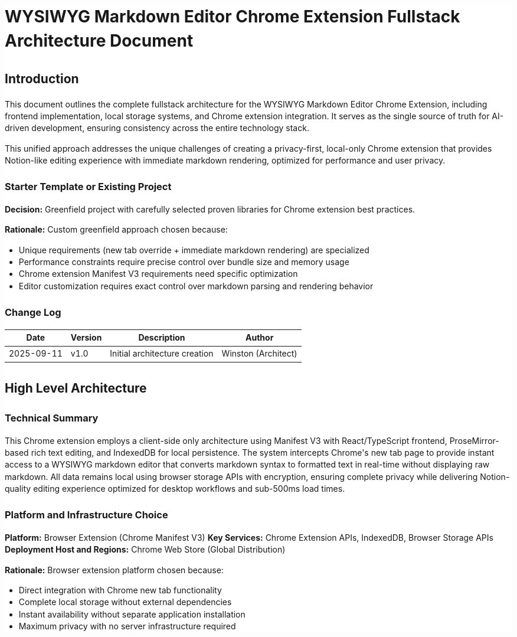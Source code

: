 # WYSIWYG Markdown Editor Chrome Extension Fullstack Architecture Document

## Introduction

This document outlines the complete fullstack architecture for the WYSIWYG Markdown Editor Chrome Extension, including frontend implementation, local storage systems, and Chrome extension integration. It serves as the single source of truth for AI-driven development, ensuring consistency across the entire technology stack.

This unified approach addresses the unique challenges of creating a privacy-first, local-only Chrome extension that provides Notion-like editing experience with immediate markdown rendering, optimized for performance and user privacy.

### Starter Template or Existing Project

**Decision:** Greenfield project with carefully selected proven libraries for Chrome extension best practices.

**Rationale:** Custom greenfield approach chosen because:
- Unique requirements (new tab override + immediate markdown rendering) are specialized
- Performance constraints require precise control over bundle size and memory usage
- Chrome extension Manifest V3 requirements need specific optimization
- Editor customization requires exact control over markdown parsing and rendering behavior

### Change Log
| Date | Version | Description | Author |
|------|---------|-------------|---------|
| 2025-09-11 | v1.0 | Initial architecture creation | Winston (Architect) |

## High Level Architecture

### Technical Summary

This Chrome extension employs a client-side only architecture using Manifest V3 with React/TypeScript frontend, ProseMirror-based rich text editing, and IndexedDB for local persistence. The system intercepts Chrome's new tab page to provide instant access to a WYSIWYG markdown editor that converts markdown syntax to formatted text in real-time without displaying raw markdown. All data remains local using browser storage APIs with encryption, ensuring complete privacy while delivering Notion-quality editing experience optimized for desktop workflows and sub-500ms load times.

### Platform and Infrastructure Choice

**Platform:** Browser Extension (Chrome Manifest V3)
**Key Services:** Chrome Extension APIs, IndexedDB, Browser Storage APIs
**Deployment Host and Regions:** Chrome Web Store (Global Distribution)

**Rationale:** Browser extension platform chosen because:
- Direct integration with Chrome new tab functionality
- Complete local storage without external dependencies
- Instant availability without separate application installation
- Maximum privacy with no server infrastructure required
